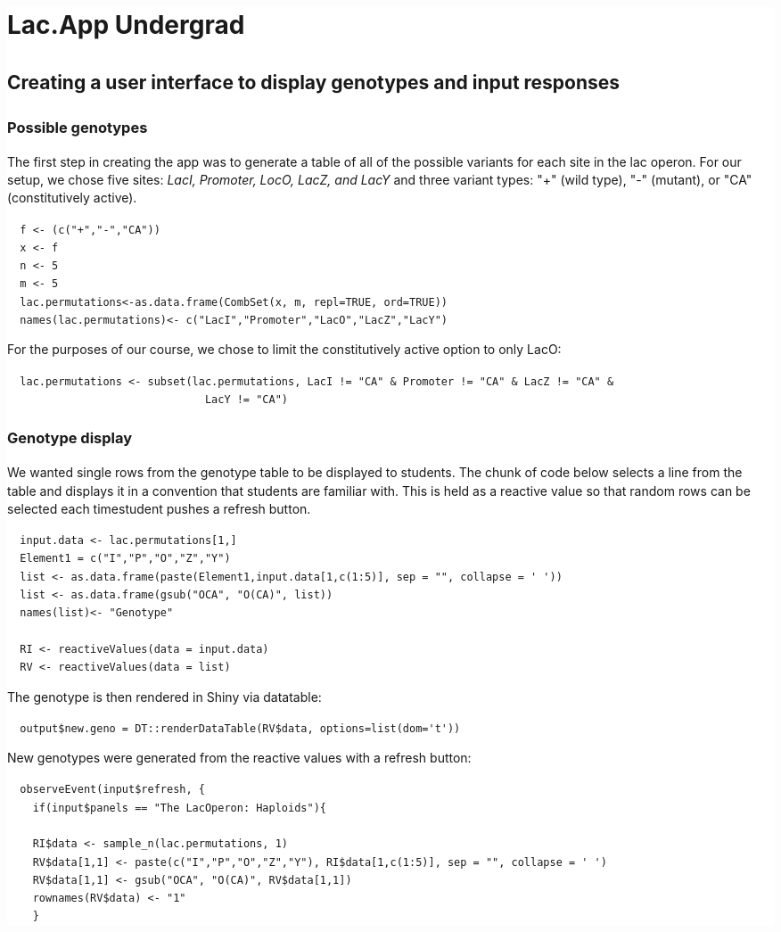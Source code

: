 # Lac.App Undergrad

## Creating a user interface to display genotypes and input responses

### Possible genotypes
The first step in creating the app was to generate a table of all of the possible variants for each site in the lac operon. For our setup, we chose five sites: *LacI, Promoter, LocO, LacZ, and LacY* and three variant types: "+" (wild type), "-" (mutant), or "CA" (constitutively active).

```{r eval = FALSE}
  f <- (c("+","-","CA"))
  x <- f
  n <- 5
  m <- 5
  lac.permutations<-as.data.frame(CombSet(x, m, repl=TRUE, ord=TRUE))
  names(lac.permutations)<- c("LacI","Promoter","LacO","LacZ","LacY")
```

For the purposes of our course, we chose to limit the constitutively active option to only LacO:
```{r eval = FALSE}
  lac.permutations <- subset(lac.permutations, LacI != "CA" & Promoter != "CA" & LacZ != "CA" & 
                               LacY != "CA")
```

### Genotype display
We wanted single rows from the genotype table to be displayed to students. The chunk of code below selects a line from the table and displays it in a convention that students are familiar with. This is held as a reactive value so that random rows can be selected each timestudent pushes a refresh button.

```{r eval = FALSE}
  input.data <- lac.permutations[1,]
  Element1 = c("I","P","O","Z","Y")
  list <- as.data.frame(paste(Element1,input.data[1,c(1:5)], sep = "", collapse = ' '))
  list <- as.data.frame(gsub("OCA", "O(CA)", list))
  names(list)<- "Genotype"
  
  RI <- reactiveValues(data = input.data)
  RV <- reactiveValues(data = list)
```

The genotype is then rendered in Shiny via datatable:
```{r eval = FALSE}
  output$new.geno = DT::renderDataTable(RV$data, options=list(dom='t'))
```

New genotypes were generated from the reactive values with a refresh button:
```{r eval = FALSE}
  observeEvent(input$refresh, {
    if(input$panels == "The LacOperon: Haploids"){
      
    RI$data <- sample_n(lac.permutations, 1)
    RV$data[1,1] <- paste(c("I","P","O","Z","Y"), RI$data[1,c(1:5)], sep = "", collapse = ' ')
    RV$data[1,1] <- gsub("OCA", "O(CA)", RV$data[1,1])
    rownames(RV$data) <- "1"
    }
```
